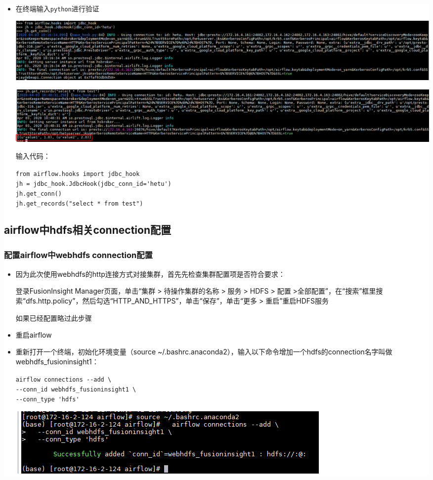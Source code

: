 - 在终端输入`python`进行验证

  ![](assets/Airflow/markdown-img-paste-20200403101601453.png)

  ![](assets/Airflow/markdown-img-paste-20200403104811779.png)

  输入代码：

  ```
  from airflow.hooks import jdbc_hook
  jh = jdbc_hook.JdbcHook(jdbc_conn_id='hetu')
  jh.get_conn()
  jh.get_records("select * from test")
  ```



## airflow中hdfs相关connection配置

### 配置airflow中webhdfs connection配置

- 因为此次使用webhdfs的http连接方式对接集群，首先先检查集群配置项是否符合要求：

  登录FusionInsight Manager页面，单击“集群 > 待操作集群的名称 > 服务 > HDFS > 配置 >全部配置”，在“搜索”框里搜索“dfs.http.policy”，然后勾选“HTTP_AND_HTTPS”，单击“保存”，单击“更多 > 重启”重启HDFS服务

  如果已经配置略过此步骤

- 重启airflow

- 重新打开一个终端，初始化环境变量（source ~/.bashrc.anaconda2），输入以下命令增加一个hdfs的connection名字叫做webhdfs_fusioninsight1：

  ```
  airflow connections --add \
  --conn_id webhdfs_fusioninsight1 \
  --conn_type 'hdfs'
  ```

  ![](assets/Airflow/markdown-img-paste-20200402170804141.png)
